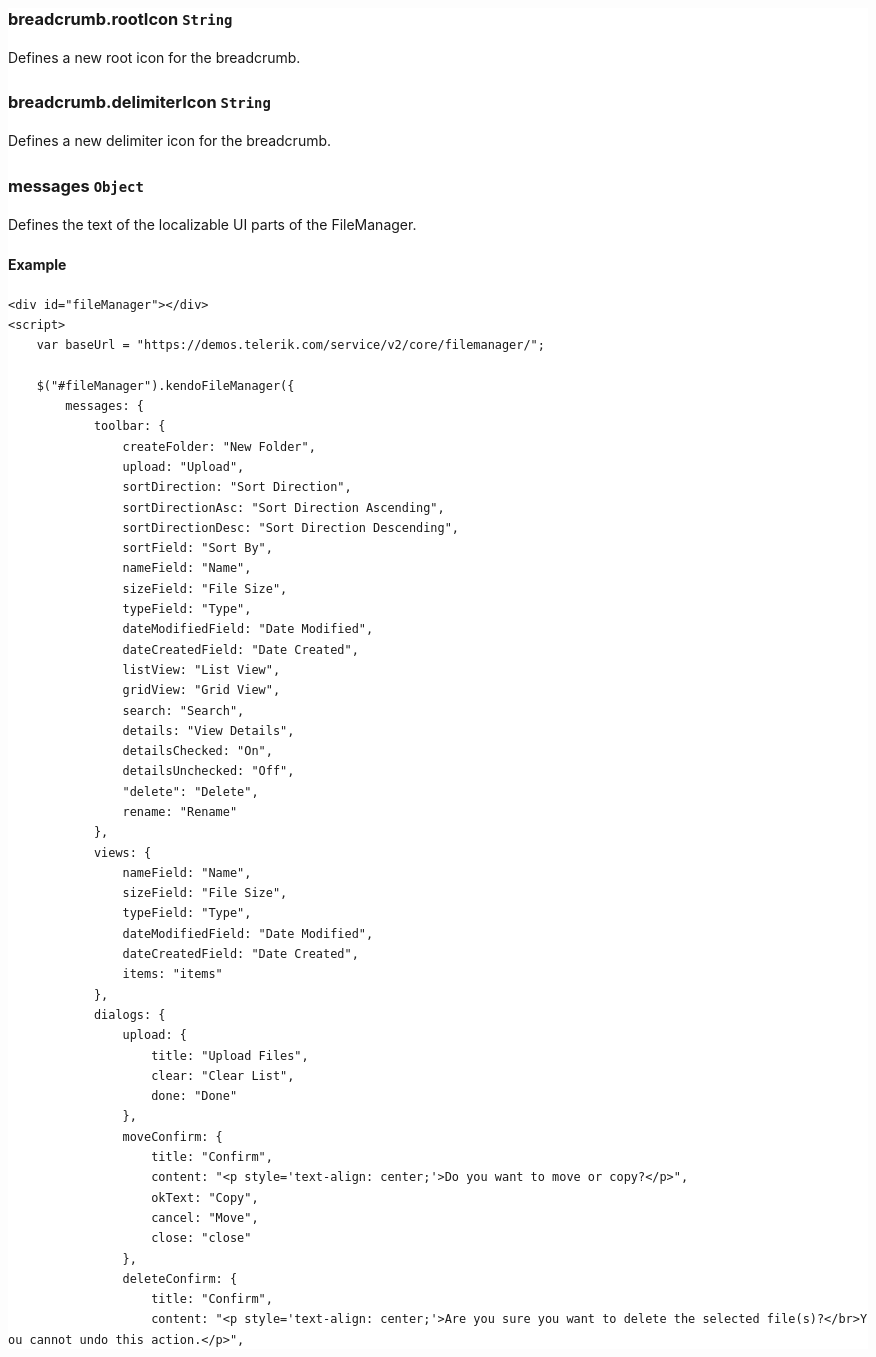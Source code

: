 ### breadcrumb.rootIcon `String`
Defines a new root icon for the breadcrumb.

### breadcrumb.delimiterIcon `String`
Defines a new delimiter icon for the breadcrumb.

### messages `Object`
Defines the text of the localizable UI parts of the FileManager.

#### Example

    <div id="fileManager"></div>
    <script>
        var baseUrl = "https://demos.telerik.com/service/v2/core/filemanager/";

        $("#fileManager").kendoFileManager({
            messages: {
                toolbar: {
                    createFolder: "New Folder",
                    upload: "Upload",
                    sortDirection: "Sort Direction",
                    sortDirectionAsc: "Sort Direction Ascending",
                    sortDirectionDesc: "Sort Direction Descending",
                    sortField: "Sort By",
                    nameField: "Name",
                    sizeField: "File Size",
                    typeField: "Type",
                    dateModifiedField: "Date Modified",
                    dateCreatedField: "Date Created",
                    listView: "List View",
                    gridView: "Grid View",
                    search: "Search",
                    details: "View Details",
                    detailsChecked: "On",
                    detailsUnchecked: "Off",
                    "delete": "Delete",
                    rename: "Rename"
                },
                views: {
                    nameField: "Name",
                    sizeField: "File Size",
                    typeField: "Type",
                    dateModifiedField: "Date Modified",
                    dateCreatedField: "Date Created",
                    items: "items"
                },
                dialogs: {
                    upload: {
                        title: "Upload Files",
                        clear: "Clear List",
                        done: "Done"
                    },
                    moveConfirm: {
                        title: "Confirm",
                        content: "<p style='text-align: center;'>Do you want to move or copy?</p>",
                        okText: "Copy",
                        cancel: "Move",
                        close: "close"
                    },
                    deleteConfirm: {
                        title: "Confirm",
                        content: "<p style='text-align: center;'>Are you sure you want to delete the selected file(s)?</br>You cannot undo this action.</p>",
